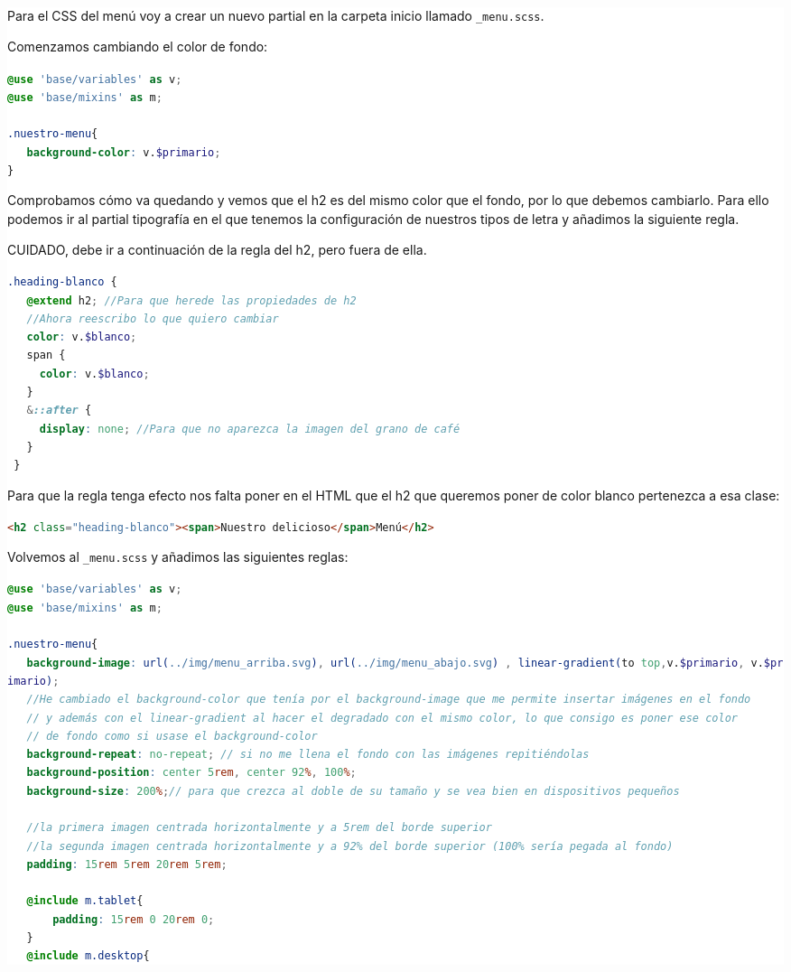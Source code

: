 Para el CSS del menú voy a crear un nuevo partial en la carpeta inicio llamado `_menu.scss`.

Comenzamos cambiando el color de fondo:

```scss
@use 'base/variables' as v;
@use 'base/mixins' as m;

.nuestro-menu{
   background-color: v.$primario;
}
```

Comprobamos cómo va quedando y vemos que el h2 es del mismo color que el fondo, por lo que debemos cambiarlo. Para ello podemos ir al partial tipografía en el que tenemos la configuración de nuestros tipos de letra y añadimos la siguiente regla.

CUIDADO, debe ir a continuación de la regla del h2, pero fuera de ella.

```scss
.heading-blanco {
   @extend h2; //Para que herede las propiedades de h2
   //Ahora reescribo lo que quiero cambiar
   color: v.$blanco;
   span {
     color: v.$blanco;
   }
   &::after {
     display: none; //Para que no aparezca la imagen del grano de café
   }
 }
```

Para que la regla tenga efecto nos falta poner en el HTML que el h2 que queremos poner de color blanco pertenezca a esa clase:

```html
<h2 class="heading-blanco"><span>Nuestro delicioso</span>Menú</h2>
```

Volvemos al `_menu.scss` y añadimos las siguientes reglas:

```scss
@use 'base/variables' as v;
@use 'base/mixins' as m;

.nuestro-menu{
   background-image: url(../img/menu_arriba.svg), url(../img/menu_abajo.svg) , linear-gradient(to top,v.$primario, v.$primario);
   //He cambiado el background-color que tenía por el background-image que me permite insertar imágenes en el fondo
   // y además con el linear-gradient al hacer el degradado con el mismo color, lo que consigo es poner ese color
   // de fondo como si usase el background-color
   background-repeat: no-repeat; // si no me llena el fondo con las imágenes repitiéndolas
   background-position: center 5rem, center 92%, 100%;
   background-size: 200%;// para que crezca al doble de su tamaño y se vea bien en dispositivos pequeños

   //la primera imagen centrada horizontalmente y a 5rem del borde superior
   //la segunda imagen centrada horizontalmente y a 92% del borde superior (100% sería pegada al fondo)
   padding: 15rem 5rem 20rem 5rem;

   @include m.tablet{
       padding: 15rem 0 20rem 0;
   }
   @include m.desktop{
```